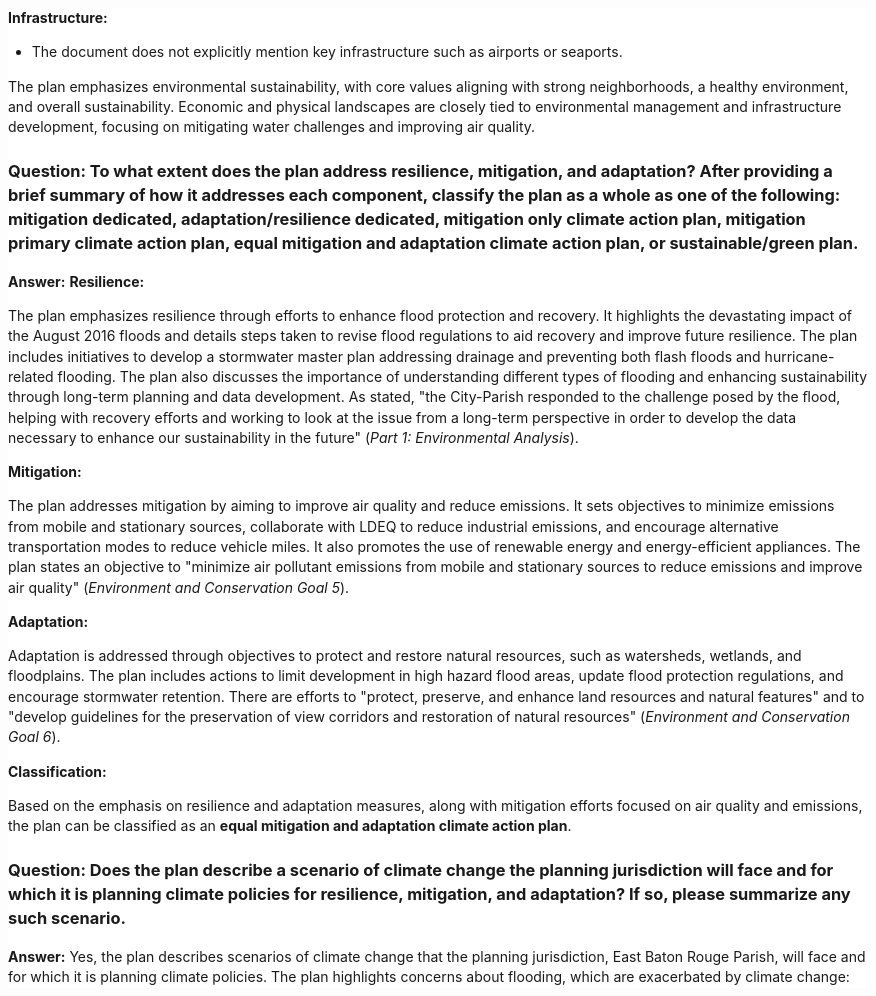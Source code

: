 **Infrastructure:**
- The document does not explicitly mention key infrastructure such as airports or seaports.

The plan emphasizes environmental sustainability, with core values aligning with strong neighborhoods, a healthy environment, and overall sustainability. Economic and physical landscapes are closely tied to environmental management and infrastructure development, focusing on mitigating water challenges and improving air quality.

### Question: To what extent does the plan address resilience, mitigation, and adaptation? After providing a brief summary of how it addresses each component, classify the plan as a whole as one of the following: mitigation dedicated, adaptation/resilience dedicated, mitigation only climate action plan, mitigation primary climate action plan, equal mitigation and adaptation climate action plan, or sustainable/green plan.
**Answer:**
**Resilience:**

The plan emphasizes resilience through efforts to enhance flood protection and recovery. It highlights the devastating impact of the August 2016 floods and details steps taken to revise flood regulations to aid recovery and improve future resilience. The plan includes initiatives to develop a stormwater master plan addressing drainage and preventing both flash floods and hurricane-related flooding. The plan also discusses the importance of understanding different types of flooding and enhancing sustainability through long-term planning and data development. As stated, "the City-Parish responded to the challenge posed by the ﬂood, helping with recovery eﬀorts and working to look at the issue from a long-term perspective in order to develop the data necessary to enhance our sustainability in the future" (_Part 1: Environmental Analysis_). 

**Mitigation:**

The plan addresses mitigation by aiming to improve air quality and reduce emissions. It sets objectives to minimize emissions from mobile and stationary sources, collaborate with LDEQ to reduce industrial emissions, and encourage alternative transportation modes to reduce vehicle miles. It also promotes the use of renewable energy and energy-efficient appliances. The plan states an objective to "minimize air pollutant emissions from mobile and stationary sources to reduce emissions and improve air quality" (_Environment and Conservation Goal 5_).

**Adaptation:**

Adaptation is addressed through objectives to protect and restore natural resources, such as watersheds, wetlands, and floodplains. The plan includes actions to limit development in high hazard flood areas, update flood protection regulations, and encourage stormwater retention. There are efforts to "protect, preserve, and enhance land resources and natural features" and to "develop guidelines for the preservation of view corridors and restoration of natural resources" (_Environment and Conservation Goal 6_).

**Classification:**

Based on the emphasis on resilience and adaptation measures, along with mitigation efforts focused on air quality and emissions, the plan can be classified as an **equal mitigation and adaptation climate action plan**.

### Question: Does the plan describe a scenario of climate change the planning jurisdiction will face and for which it is planning climate policies for resilience, mitigation, and adaptation? If so, please summarize any such scenario.
**Answer:**
Yes, the plan describes scenarios of climate change that the planning jurisdiction, East Baton Rouge Parish, will face and for which it is planning climate policies. The plan highlights concerns about flooding, which are exacerbated by climate change:
